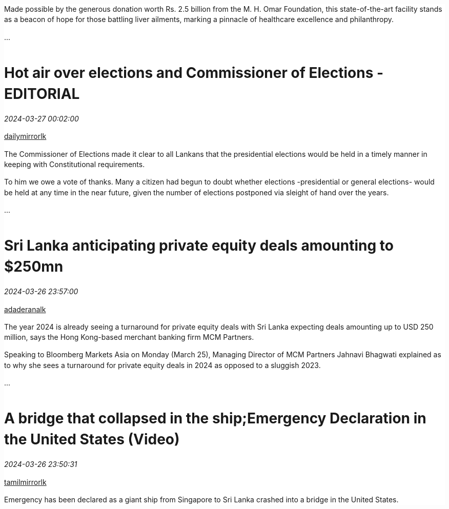 Made possible by the generous donation worth Rs. 2.5 billion from the M. H. Omar Foundation, this state-of-the-art facility stands as a beacon of hope for those battling liver ailments, marking a pinnacle of healthcare excellence and philanthropy.

...



# Hot air over elections and Commissioner of Elections - EDITORIAL

*2024-03-27 00:02:00*

[dailymirrorlk](https://www.dailymirror.lk/opinion/Hot-air-over-elections-and-Commissioner-of-Elections-EDITORIAL/172-279651)

The Commissioner of Elections made it clear to all Lankans that the presidential elections would be held in a timely manner in keeping with Constitutional requirements.

To him we owe a vote of thanks. Many a citizen had begun to doubt whether elections -presidential or general elections- would be held at any time in the near future, given the number of elections postponed via sleight of hand over the years.

...



# Sri Lanka anticipating private equity deals amounting to $250mn

*2024-03-26 23:57:00*

[adaderanalk](https://www.adaderana.lk/news/98223/sri-lanka-anticipating-private-equity-deals-amounting-to-250mn)

The year 2024 is already seeing a turnaround for private equity deals with Sri Lanka expecting deals amounting up to USD 250 million, says the Hong Kong-based merchant banking firm MCM Partners.

Speaking to Bloomberg Markets Asia on Monday (March 25), Managing Director of MCM Partners Jahnavi Bhagwati explained as to why she sees a turnaround for private equity deals in 2024 as opposed to a sluggish 2023.

...



# A bridge that collapsed in the ship;Emergency Declaration in the United States (Video)

*2024-03-26 23:50:31*

[tamilmirrorlk](https://www.tamilmirror.lk/உலக-செய்திகள்/கப்பல்-மோதி-உடைந்து-விழுந்த-பாலம்-அமெரிக்காவில்-அவசர-நிலை-பிரகடனம்-காணொளி/50-335236)

Emergency has been declared as a giant ship from Singapore to Sri Lanka crashed into a bridge in the United States.
